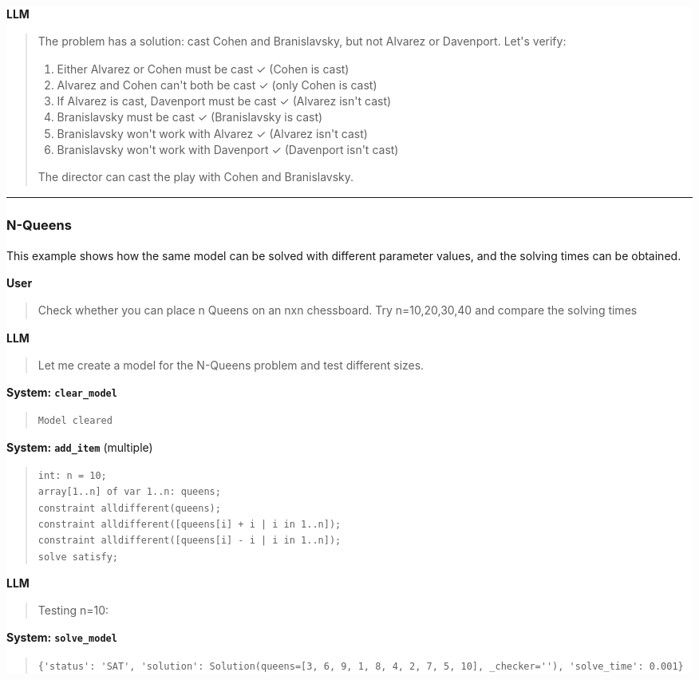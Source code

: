 **LLM**

> The problem has a solution: cast Cohen and Branislavsky, but not Alvarez or Davenport. Let's verify:
>
> 1. Either Alvarez or Cohen must be cast ✓ (Cohen is cast)
> 2. Alvarez and Cohen can't both be cast ✓ (only Cohen is cast)
> 3. If Alvarez is cast, Davenport must be cast ✓ (Alvarez isn't cast)
> 4. Branislavsky must be cast ✓ (Branislavsky is cast)
> 5. Branislavsky won't work with Alvarez ✓ (Alvarez isn't cast)
> 6. Branislavsky won't work with Davenport ✓ (Davenport isn't cast)
>
> The director can cast the play with Cohen and Branislavsky.

------

### N-Queens

This example shows how the same model can be solved with different parameter values, and the solving times can be obtained.

**User**

> Check whether you can place n Queens on an nxn chessboard. Try n=10,20,30,40 and compare the solving times

**LLM**

> Let me create a model for the N-Queens problem and test different sizes.

**System:** **`clear_model`**

> ```
> Model cleared
> ```

**System:** **`add_item`** (multiple)

> ```minizinc
> int: n = 10;
> array[1..n] of var 1..n: queens;
> constraint alldifferent(queens);
> constraint alldifferent([queens[i] + i | i in 1..n]);
> constraint alldifferent([queens[i] - i | i in 1..n]);
> solve satisfy;
> ```

**LLM**

> Testing n=10:

**System:** **`solve_model`**

> ```
> {'status': 'SAT', 'solution': Solution(queens=[3, 6, 9, 1, 8, 4, 2, 7, 5, 10], _checker=''), 'solve_time': 0.001}
> ```


[mcp-badge]: https://img.shields.io/badge/MCP-Compatible-blue.svg
[mcp-url]: https://modelcontextprotocol.io
[license-badge]: https://img.shields.io/badge/License-MIT-yellow.svg
[license-url]: https://opensource.org/licenses/MIT
[python-badge]: https://img.shields.io/badge/python-3.10%20%7C%203.11%20%7C%203.12%20%7C%203.13-blue
[python-url]: https://www.python.org